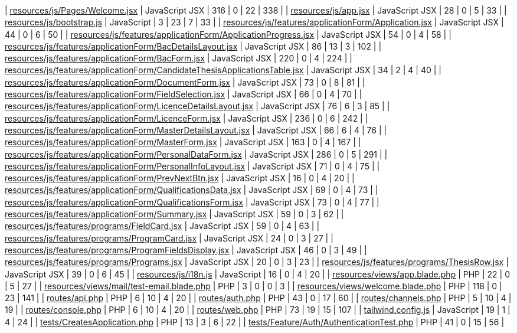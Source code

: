 | [resources/js/Pages/Welcome.jsx](/resources/js/Pages/Welcome.jsx) | JavaScript JSX | 316 | 0 | 22 | 338 |
| [resources/js/app.jsx](/resources/js/app.jsx) | JavaScript JSX | 28 | 0 | 5 | 33 |
| [resources/js/bootstrap.js](/resources/js/bootstrap.js) | JavaScript | 3 | 23 | 7 | 33 |
| [resources/js/features/applicationForm/Application.jsx](/resources/js/features/applicationForm/Application.jsx) | JavaScript JSX | 44 | 0 | 6 | 50 |
| [resources/js/features/applicationForm/ApplicationProgress.jsx](/resources/js/features/applicationForm/ApplicationProgress.jsx) | JavaScript JSX | 54 | 0 | 4 | 58 |
| [resources/js/features/applicationForm/BacDetailsLayout.jsx](/resources/js/features/applicationForm/BacDetailsLayout.jsx) | JavaScript JSX | 86 | 13 | 3 | 102 |
| [resources/js/features/applicationForm/BacForm.jsx](/resources/js/features/applicationForm/BacForm.jsx) | JavaScript JSX | 220 | 0 | 4 | 224 |
| [resources/js/features/applicationForm/CandidateThesisApplicationsTable.jsx](/resources/js/features/applicationForm/CandidateThesisApplicationsTable.jsx) | JavaScript JSX | 34 | 2 | 4 | 40 |
| [resources/js/features/applicationForm/DocumentForm.jsx](/resources/js/features/applicationForm/DocumentForm.jsx) | JavaScript JSX | 73 | 0 | 8 | 81 |
| [resources/js/features/applicationForm/FieldSelection.jsx](/resources/js/features/applicationForm/FieldSelection.jsx) | JavaScript JSX | 66 | 0 | 4 | 70 |
| [resources/js/features/applicationForm/LicenceDetailsLayout.jsx](/resources/js/features/applicationForm/LicenceDetailsLayout.jsx) | JavaScript JSX | 76 | 6 | 3 | 85 |
| [resources/js/features/applicationForm/LicenceForm.jsx](/resources/js/features/applicationForm/LicenceForm.jsx) | JavaScript JSX | 236 | 0 | 6 | 242 |
| [resources/js/features/applicationForm/MasterDetailsLayout.jsx](/resources/js/features/applicationForm/MasterDetailsLayout.jsx) | JavaScript JSX | 66 | 6 | 4 | 76 |
| [resources/js/features/applicationForm/MasterForm.jsx](/resources/js/features/applicationForm/MasterForm.jsx) | JavaScript JSX | 163 | 0 | 4 | 167 |
| [resources/js/features/applicationForm/PersonalDataForm.jsx](/resources/js/features/applicationForm/PersonalDataForm.jsx) | JavaScript JSX | 286 | 0 | 5 | 291 |
| [resources/js/features/applicationForm/PersonalInfoLayout.jsx](/resources/js/features/applicationForm/PersonalInfoLayout.jsx) | JavaScript JSX | 71 | 0 | 4 | 75 |
| [resources/js/features/applicationForm/PrevNextBtn.jsx](/resources/js/features/applicationForm/PrevNextBtn.jsx) | JavaScript JSX | 16 | 0 | 4 | 20 |
| [resources/js/features/applicationForm/QualificationsData.jsx](/resources/js/features/applicationForm/QualificationsData.jsx) | JavaScript JSX | 69 | 0 | 4 | 73 |
| [resources/js/features/applicationForm/QualificationsForm.jsx](/resources/js/features/applicationForm/QualificationsForm.jsx) | JavaScript JSX | 73 | 0 | 4 | 77 |
| [resources/js/features/applicationForm/Summary.jsx](/resources/js/features/applicationForm/Summary.jsx) | JavaScript JSX | 59 | 0 | 3 | 62 |
| [resources/js/features/programs/FieldCard.jsx](/resources/js/features/programs/FieldCard.jsx) | JavaScript JSX | 59 | 0 | 4 | 63 |
| [resources/js/features/programs/ProgramCard.jsx](/resources/js/features/programs/ProgramCard.jsx) | JavaScript JSX | 24 | 0 | 3 | 27 |
| [resources/js/features/programs/ProgramFieldsDisplay.jsx](/resources/js/features/programs/ProgramFieldsDisplay.jsx) | JavaScript JSX | 46 | 0 | 3 | 49 |
| [resources/js/features/programs/Programs.jsx](/resources/js/features/programs/Programs.jsx) | JavaScript JSX | 20 | 0 | 3 | 23 |
| [resources/js/features/programs/ThesisRow.jsx](/resources/js/features/programs/ThesisRow.jsx) | JavaScript JSX | 39 | 0 | 6 | 45 |
| [resources/js/i18n.js](/resources/js/i18n.js) | JavaScript | 16 | 0 | 4 | 20 |
| [resources/views/app.blade.php](/resources/views/app.blade.php) | PHP | 22 | 0 | 5 | 27 |
| [resources/views/mail/test-email.blade.php](/resources/views/mail/test-email.blade.php) | PHP | 3 | 0 | 0 | 3 |
| [resources/views/welcome.blade.php](/resources/views/welcome.blade.php) | PHP | 118 | 0 | 23 | 141 |
| [routes/api.php](/routes/api.php) | PHP | 6 | 10 | 4 | 20 |
| [routes/auth.php](/routes/auth.php) | PHP | 43 | 0 | 17 | 60 |
| [routes/channels.php](/routes/channels.php) | PHP | 5 | 10 | 4 | 19 |
| [routes/console.php](/routes/console.php) | PHP | 6 | 10 | 4 | 20 |
| [routes/web.php](/routes/web.php) | PHP | 73 | 19 | 15 | 107 |
| [tailwind.config.js](/tailwind.config.js) | JavaScript | 19 | 1 | 4 | 24 |
| [tests/CreatesApplication.php](/tests/CreatesApplication.php) | PHP | 13 | 3 | 6 | 22 |
| [tests/Feature/Auth/AuthenticationTest.php](/tests/Feature/Auth/AuthenticationTest.php) | PHP | 41 | 0 | 15 | 56 |